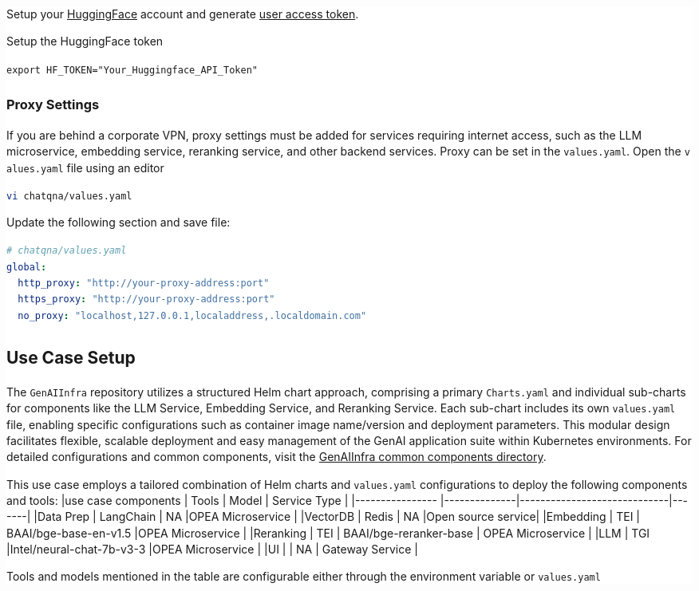 Setup your [HuggingFace](https://huggingface.co/) account and generate
[user access token](https://huggingface.co/docs/transformers.js/en/guides/private#step-1-generating-a-user-access-token).

Setup the HuggingFace token
```
export HF_TOKEN="Your_Huggingface_API_Token"
```

### Proxy Settings

If you are behind a corporate VPN, proxy settings must be added for services requiring internet access, such as the LLM microservice, embedding service, reranking service, and other backend services.
Proxy can be set in the `values.yaml`.
Open the `values.yaml` file using an editor
```bash
vi chatqna/values.yaml
```
Update the following section and save file:
```yaml
# chatqna/values.yaml
global:
  http_proxy: "http://your-proxy-address:port"
  https_proxy: "http://your-proxy-address:port"
  no_proxy: "localhost,127.0.0.1,localaddress,.localdomain.com"
```
## Use Case Setup

The `GenAIInfra` repository utilizes a structured Helm chart approach, comprising a primary `Charts.yaml` and individual sub-charts for components like the LLM Service, Embedding Service, and Reranking Service. Each sub-chart includes its own `values.yaml` file, enabling specific configurations such as container image name/version and deployment parameters. This modular design facilitates flexible, scalable deployment and easy management of the GenAI application suite within Kubernetes environments. For detailed configurations and common components, visit the [GenAIInfra common components directory](https://github.com/opea-project/GenAIInfra/tree/main/helm-charts/common).

This use case employs a tailored combination of Helm charts and `values.yaml` configurations to deploy the following components and tools:
|use case components | Tools |   Model     | Service Type |
|----------------     |--------------|-----------------------------|-------|
|Data Prep            |  LangChain   | NA                       |OPEA Microservice |
|VectorDB             |  Redis       | NA                       |Open source service|
|Embedding            |   TEI        | BAAI/bge-base-en-v1.5    |OPEA Microservice |
|Reranking            |   TEI        | BAAI/bge-reranker-base   | OPEA Microservice |
|LLM                  |   TGI        |Intel/neural-chat-7b-v3-3 |OPEA Microservice |
|UI                   |              | NA                       | Gateway Service |

Tools and models mentioned in the table are configurable either through the
environment variable or `values.yaml` 
